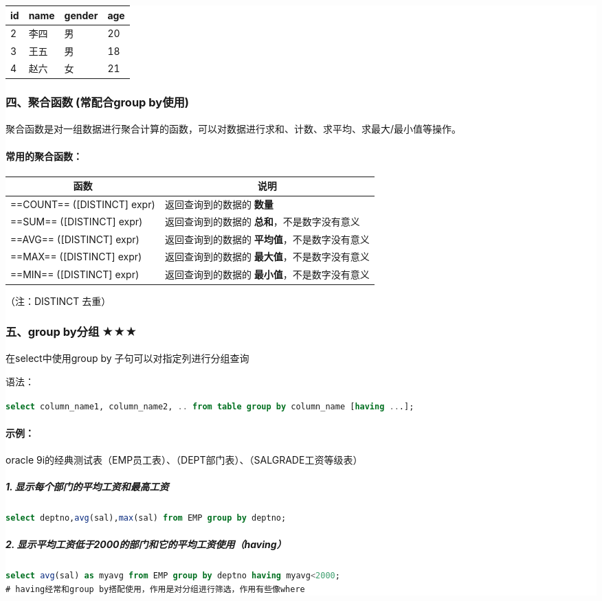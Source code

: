 | id   | name | gender | age  |
| ---- | ---- | ------ | ---- |
| 2    | 李四 | 男     | 20   |
| 3    | 王五 | 男     | 18   |
| 4    | 赵六 | 女     | 21   |



### 四、聚合函数 (常配合group by使用)

聚合函数是对一组数据进行聚合计算的函数，可以对数据进行求和、计数、求平均、求最大/最小值等操作。

#### 常用的聚合函数：

| 函数                        | 说明                                            |
| --------------------------- | ----------------------------------------------- |
| ==COUNT== ([DISTINCT] expr) | 返回查询到的数据的 **数量**                     |
| ==SUM== ([DISTINCT] expr)   | 返回查询到的数据的 **总和**，不是数字没有意义   |
| ==AVG== ([DISTINCT] expr)   | 返回查询到的数据的 **平均值**，不是数字没有意义 |
| ==MAX== ([DISTINCT] expr)   | 返回查询到的数据的 **最大值**，不是数字没有意义 |
| ==MIN== ([DISTINCT] expr)   | 返回查询到的数据的 **最小值**，不是数字没有意义 |

（注：DISTINCT 去重）



### 五、group by分组 ★★★

在select中使用group by 子句可以对指定列进行分组查询  

语法：

```sql
select column_name1, column_name2, .. from table group by column_name [having ...];
```

#### 示例：

oracle 9i的经典测试表（EMP员工表）、（DEPT部门表）、（SALGRADE工资等级表）

##### 1. 显示每个部门的平均工资和最高工资

```sql
select deptno,avg(sal),max(sal) from EMP group by deptno;
```

##### 2. 显示平均工资低于2000的部门和它的平均工资使用（having）

```sql
select avg(sal) as myavg from EMP group by deptno having myavg<2000;
# having经常和group by搭配使用，作用是对分组进行筛选，作用有些像where
```
